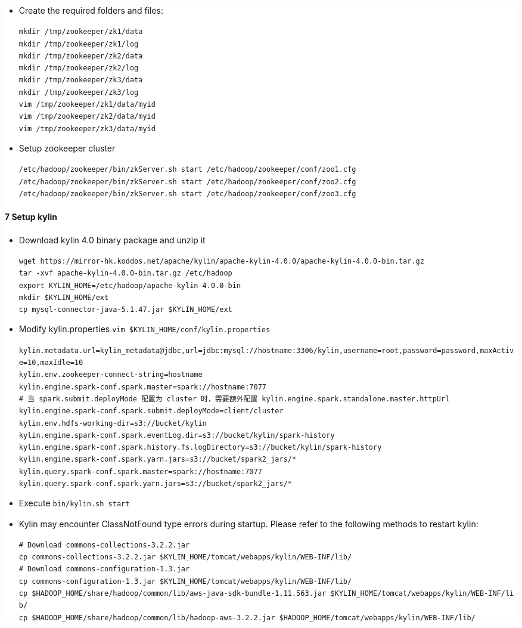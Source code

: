 - Create the required folders and files:

  ```shell
  mkdir /tmp/zookeeper/zk1/data
  mkdir /tmp/zookeeper/zk1/log
  mkdir /tmp/zookeeper/zk2/data
  mkdir /tmp/zookeeper/zk2/log
  mkdir /tmp/zookeeper/zk3/data
  mkdir /tmp/zookeeper/zk3/log
  vim /tmp/zookeeper/zk1/data/myid 
  vim /tmp/zookeeper/zk2/data/myid 
  vim /tmp/zookeeper/zk3/data/myid 
  ```

- Setup zookeeper cluster

  ```shell
  /etc/hadoop/zookeeper/bin/zkServer.sh start /etc/hadoop/zookeeper/conf/zoo1.cfg
  /etc/hadoop/zookeeper/bin/zkServer.sh start /etc/hadoop/zookeeper/conf/zoo2.cfg
  /etc/hadoop/zookeeper/bin/zkServer.sh start /etc/hadoop/zookeeper/conf/zoo3.cfg
  ```

#### 7 Setup kylin

- Download kylin 4.0 binary package and unzip it

  ```shell
  wget https://mirror-hk.koddos.net/apache/kylin/apache-kylin-4.0.0/apache-kylin-4.0.0-bin.tar.gz
  tar -xvf apache-kylin-4.0.0-bin.tar.gz /etc/hadoop
  export KYLIN_HOME=/etc/hadoop/apache-kylin-4.0.0-bin
  mkdir $KYLIN_HOME/ext
  cp mysql-connector-java-5.1.47.jar $KYLIN_HOME/ext
  ```

- Modify kylin.properties `vim $KYLIN_HOME/conf/kylin.properties`

  ```shell
  kylin.metadata.url=kylin_metadata@jdbc,url=jdbc:mysql://hostname:3306/kylin,username=root,password=password,maxActive=10,maxIdle=10
  kylin.env.zookeeper-connect-string=hostname
  kylin.engine.spark-conf.spark.master=spark://hostname:7077
  # 当 spark.submit.deployMode 配置为 cluster 时，需要额外配置 kylin.engine.spark.standalone.master.httpUrl
  kylin.engine.spark-conf.spark.submit.deployMode=client/cluster
  kylin.env.hdfs-working-dir=s3://bucket/kylin
  kylin.engine.spark-conf.spark.eventLog.dir=s3://bucket/kylin/spark-history
  kylin.engine.spark-conf.spark.history.fs.logDirectory=s3://bucket/kylin/spark-history
  kylin.engine.spark-conf.spark.yarn.jars=s3://bucket/spark2_jars/*
  kylin.query.spark-conf.spark.master=spark://hostname:7077
  kylin.query.spark-conf.spark.yarn.jars=s3://bucket/spark2_jars/*
  ```

- Execute `bin/kylin.sh start`

- Kylin may encounter ClassNotFound type errors during startup. Please refer to the following methods to restart kylin:

  ```shell
  # Download commons-collections-3.2.2.jar 
  cp commons-collections-3.2.2.jar $KYLIN_HOME/tomcat/webapps/kylin/WEB-INF/lib/
  # Download commons-configuration-1.3.jar
  cp commons-configuration-1.3.jar $KYLIN_HOME/tomcat/webapps/kylin/WEB-INF/lib/
  cp $HADOOP_HOME/share/hadoop/common/lib/aws-java-sdk-bundle-1.11.563.jar $KYLIN_HOME/tomcat/webapps/kylin/WEB-INF/lib/
  cp $HADOOP_HOME/share/hadoop/common/lib/hadoop-aws-3.2.2.jar $HADOOP_HOME/tomcat/webapps/kylin/WEB-INF/lib/
  ```